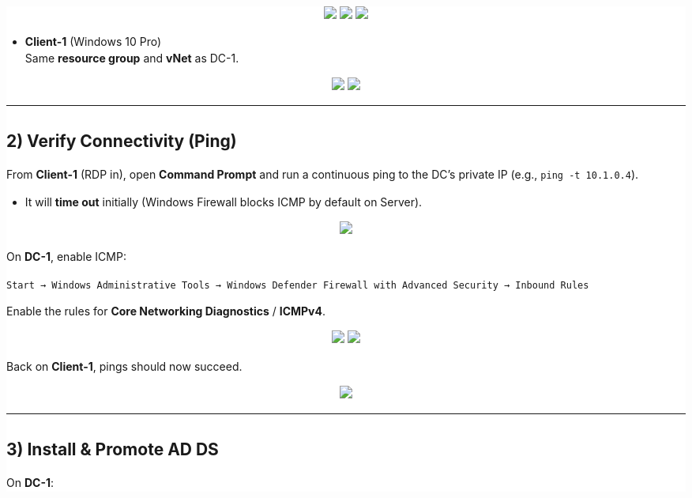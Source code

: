 <p align="center">
  <img src="https://i.imgur.com/xcyLUOG.png" width="70%"/>
  <img src="https://i.imgur.com/ZaWdzTl.png" width="70%"/>
  <img src="https://i.imgur.com/Vn0UhWm.png" width="70%"/>
</p>

- **Client-1** (Windows 10 Pro)  
  Same **resource group** and **vNet** as DC-1.

<p align="center">
  <img src="https://i.imgur.com/Vf7yeY1.png" width="70%"/>
  <img src="https://i.imgur.com/3DK41Cr.png" width="70%"/>
</p>

---

## 2) Verify Connectivity (Ping)

From **Client-1** (RDP in), open **Command Prompt** and run a continuous ping to the DC’s private IP (e.g., `ping -t 10.1.0.4`).

- It will **time out** initially (Windows Firewall blocks ICMP by default on Server).

<p align="center">
  <img src="https://i.imgur.com/U6UOqj5.png" width="70%"/>
</p>

On **DC-1**, enable ICMP:

`Start → Windows Administrative Tools → Windows Defender Firewall with Advanced Security → Inbound Rules`

Enable the rules for **Core Networking Diagnostics** / **ICMPv4**.

<p align="center">
  <img src="https://i.imgur.com/bw6eoLh.png" width="50%"/>
  <img src="https://i.imgur.com/BY1Ohgb.png" width="80%"/>
</p>

Back on **Client-1**, pings should now succeed.

<p align="center">
  <img src="https://i.imgur.com/890WIJB.png" width="70%"/>
</p>

---

## 3) Install & Promote AD DS

On **DC-1**:
